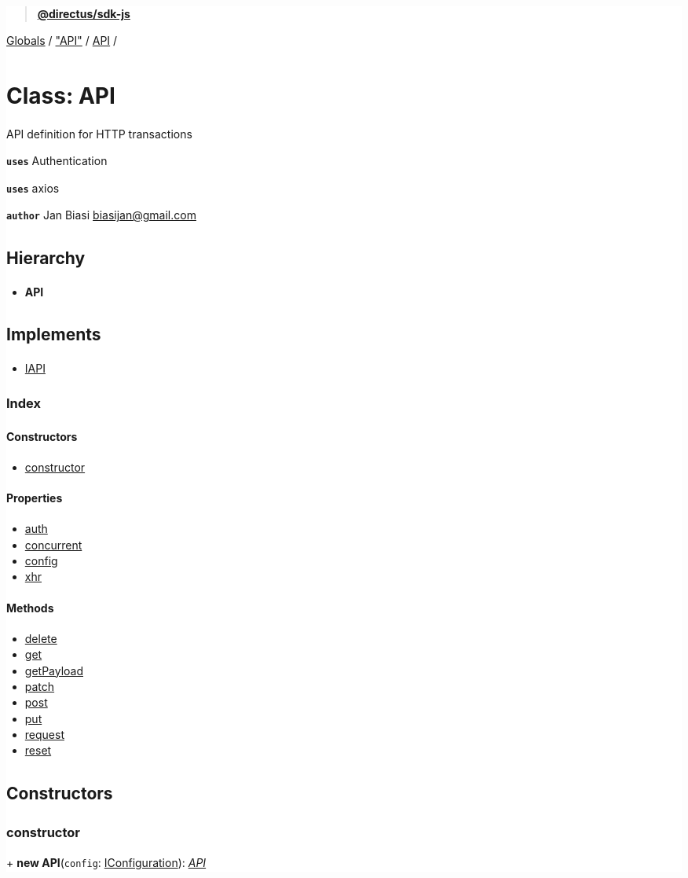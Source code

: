 > **[@directus/sdk-js](../README.md)**

[Globals](../README.md) / ["API"](../modules/_api_.md) / [API](_api_.api.md) /

# Class: API

API definition for HTTP transactions

**`uses`** Authentication

**`uses`** axios

**`author`** Jan Biasi <biasijan@gmail.com>

## Hierarchy

* **API**

## Implements

* [IAPI](../interfaces/_api_.iapi.md)

### Index

#### Constructors

* [constructor](_api_.api.md#constructor)

#### Properties

* [auth](_api_.api.md#auth)
* [concurrent](_api_.api.md#concurrent)
* [config](_api_.api.md#private-config)
* [xhr](_api_.api.md#xhr)

#### Methods

* [delete](_api_.api.md#delete)
* [get](_api_.api.md#get)
* [getPayload](_api_.api.md#getpayload)
* [patch](_api_.api.md#patch)
* [post](_api_.api.md#post)
* [put](_api_.api.md#put)
* [request](_api_.api.md#request)
* [reset](_api_.api.md#reset)

## Constructors

###  constructor

\+ **new API**(`config`: [IConfiguration](../interfaces/_configuration_.iconfiguration.md)): *[API](_api_.api.md)*
